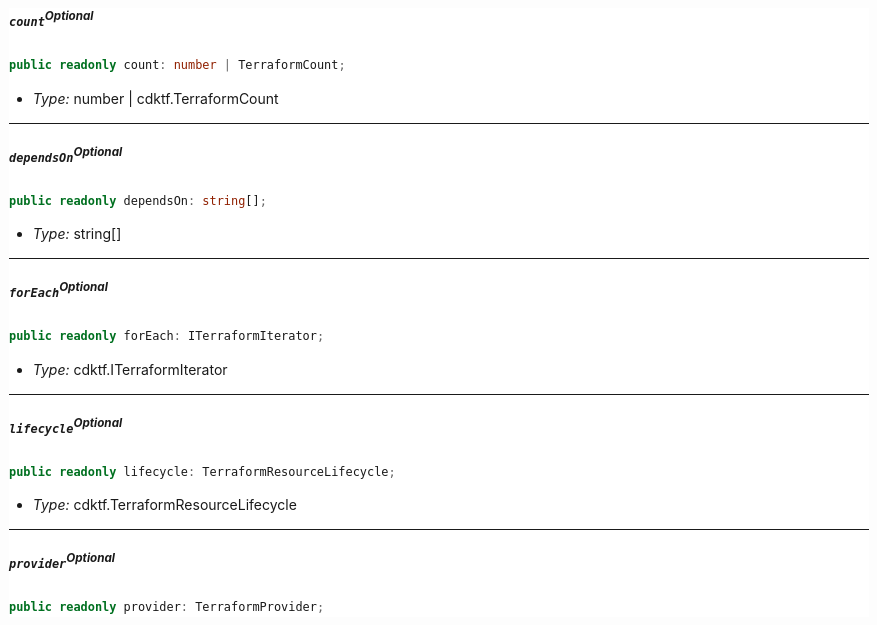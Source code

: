 
##### `count`<sup>Optional</sup> <a name="count" id="@cdktf/provider-pagerduty.eventOrchestrationServiceCacheVariable.EventOrchestrationServiceCacheVariable.property.count"></a>

```typescript
public readonly count: number | TerraformCount;
```

- *Type:* number | cdktf.TerraformCount

---

##### `dependsOn`<sup>Optional</sup> <a name="dependsOn" id="@cdktf/provider-pagerduty.eventOrchestrationServiceCacheVariable.EventOrchestrationServiceCacheVariable.property.dependsOn"></a>

```typescript
public readonly dependsOn: string[];
```

- *Type:* string[]

---

##### `forEach`<sup>Optional</sup> <a name="forEach" id="@cdktf/provider-pagerduty.eventOrchestrationServiceCacheVariable.EventOrchestrationServiceCacheVariable.property.forEach"></a>

```typescript
public readonly forEach: ITerraformIterator;
```

- *Type:* cdktf.ITerraformIterator

---

##### `lifecycle`<sup>Optional</sup> <a name="lifecycle" id="@cdktf/provider-pagerduty.eventOrchestrationServiceCacheVariable.EventOrchestrationServiceCacheVariable.property.lifecycle"></a>

```typescript
public readonly lifecycle: TerraformResourceLifecycle;
```

- *Type:* cdktf.TerraformResourceLifecycle

---

##### `provider`<sup>Optional</sup> <a name="provider" id="@cdktf/provider-pagerduty.eventOrchestrationServiceCacheVariable.EventOrchestrationServiceCacheVariable.property.provider"></a>

```typescript
public readonly provider: TerraformProvider;
```
